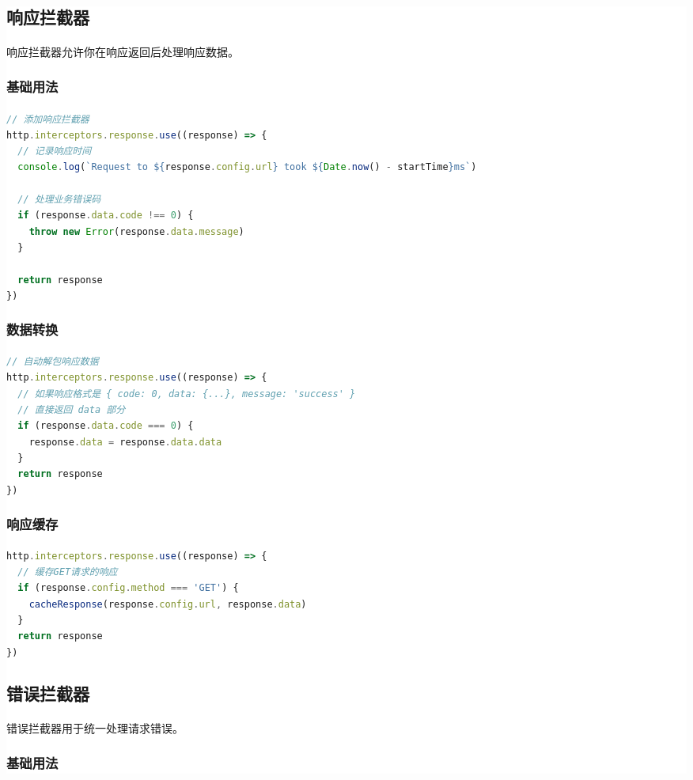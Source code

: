 ## 响应拦截器

响应拦截器允许你在响应返回后处理响应数据。

### 基础用法

```typescript
// 添加响应拦截器
http.interceptors.response.use((response) => {
  // 记录响应时间
  console.log(`Request to ${response.config.url} took ${Date.now() - startTime}ms`)
  
  // 处理业务错误码
  if (response.data.code !== 0) {
    throw new Error(response.data.message)
  }
  
  return response
})
```

### 数据转换

```typescript
// 自动解包响应数据
http.interceptors.response.use((response) => {
  // 如果响应格式是 { code: 0, data: {...}, message: 'success' }
  // 直接返回 data 部分
  if (response.data.code === 0) {
    response.data = response.data.data
  }
  return response
})
```

### 响应缓存

```typescript
http.interceptors.response.use((response) => {
  // 缓存GET请求的响应
  if (response.config.method === 'GET') {
    cacheResponse(response.config.url, response.data)
  }
  return response
})
```

## 错误拦截器

错误拦截器用于统一处理请求错误。

### 基础用法
